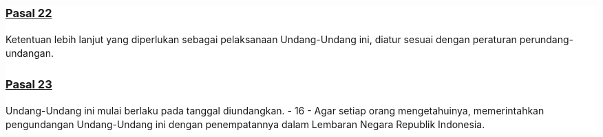 
### [Pasal 22](http://example.org/legal/document/uu/2007/9/pasal/0022)
Ketentuan lebih lanjut yang diperlukan sebagai pelaksanaan Undang-Undang ini, diatur sesuai dengan peraturan perundang-undangan.


### [Pasal 23](http://example.org/legal/document/uu/2007/9/pasal/0023)
Undang-Undang ini mulai berlaku pada tanggal diundangkan. - 16 - Agar setiap orang mengetahuinya, memerintahkan pengundangan Undang-Undang ini dengan penempatannya dalam Lembaran Negara Republik Indonesia.
 
